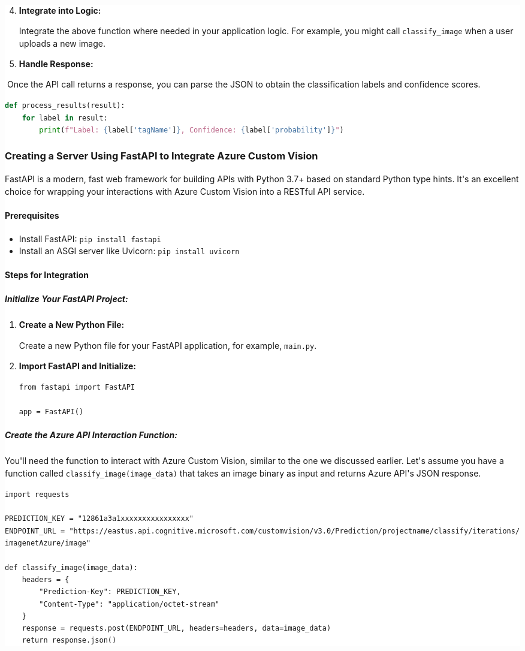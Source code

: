 4. **Integrate into Logic:**

    Integrate the above function where needed in your application logic. For example, you might call `classify_image` when a user uploads a new image.

5. **Handle Response:**

​		Once the API call returns a response, you can parse the JSON to obtain the classification labels and confidence scores.

```python
def process_results(result):
    for label in result:
        print(f"Label: {label['tagName']}, Confidence: {label['probability']}")
```



### Creating a Server Using FastAPI to Integrate Azure Custom Vision

FastAPI is a modern, fast web framework for building APIs with Python 3.7+ based on standard Python type hints. It's an excellent choice for wrapping your interactions with Azure Custom Vision into a RESTful API service.

#### Prerequisites

- Install FastAPI: `pip install fastapi`
- Install an ASGI server like Uvicorn: `pip install uvicorn`

#### Steps for Integration

##### Initialize Your FastAPI Project:

1. **Create a New Python File:**

    Create a new Python file for your FastAPI application, for example, `main.py`.

2. **Import FastAPI and Initialize:**

    ```
    from fastapi import FastAPI
    
    app = FastAPI()
    ```

##### Create the Azure API Interaction Function:

You'll need the function to interact with Azure Custom Vision, similar to the one we discussed earlier. Let's assume you have a function called `classify_image(image_data)` that takes an image binary as input and returns Azure API's JSON response.

```
import requests

PREDICTION_KEY = "12861a3a1xxxxxxxxxxxxxxxx"
ENDPOINT_URL = "https://eastus.api.cognitive.microsoft.com/customvision/v3.0/Prediction/projectname/classify/iterations/imagenetAzure/image"

def classify_image(image_data):
    headers = {
        "Prediction-Key": PREDICTION_KEY,
        "Content-Type": "application/octet-stream"
    }
    response = requests.post(ENDPOINT_URL, headers=headers, data=image_data)
    return response.json()
```
